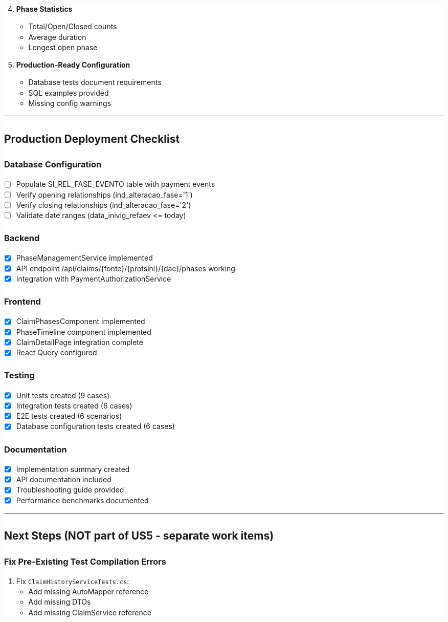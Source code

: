 4. **Phase Statistics**
   - Total/Open/Closed counts
   - Average duration
   - Longest open phase

5. **Production-Ready Configuration**
   - Database tests document requirements
   - SQL examples provided
   - Missing config warnings

---

## Production Deployment Checklist

### Database Configuration
- [ ] Populate SI_REL_FASE_EVENTO table with payment events
- [ ] Verify opening relationships (ind_alteracao_fase='1')
- [ ] Verify closing relationships (ind_alteracao_fase='2')
- [ ] Validate date ranges (data_inivig_refaev <= today)

### Backend
- [x] PhaseManagementService implemented
- [x] API endpoint /api/claims/{fonte}/{protsini}/{dac}/phases working
- [x] Integration with PaymentAuthorizationService

### Frontend
- [x] ClaimPhasesComponent implemented
- [x] PhaseTimeline component implemented
- [x] ClaimDetailPage integration complete
- [x] React Query configured

### Testing
- [x] Unit tests created (9 cases)
- [x] Integration tests created (6 cases)
- [x] E2E tests created (6 scenarios)
- [x] Database configuration tests created (6 cases)

### Documentation
- [x] Implementation summary created
- [x] API documentation included
- [x] Troubleshooting guide provided
- [x] Performance benchmarks documented

---

## Next Steps (NOT part of US5 - separate work items)

### Fix Pre-Existing Test Compilation Errors
1. Fix `ClaimHistoryServiceTests.cs`:
   - Add missing AutoMapper reference
   - Add missing DTOs
   - Add missing ClaimService reference

